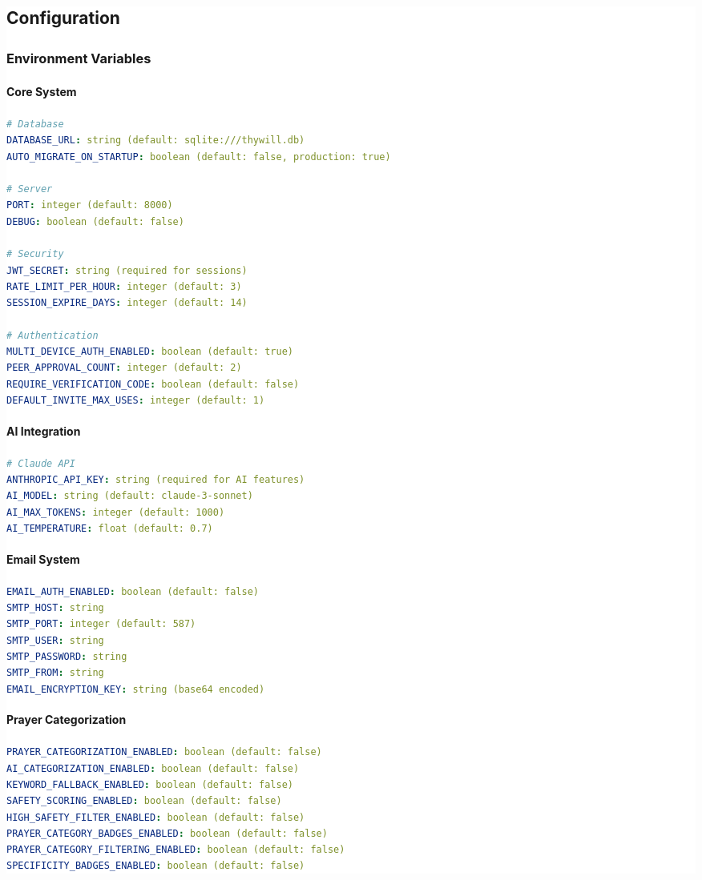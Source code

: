 ## Configuration

### Environment Variables

#### Core System
```yaml
# Database
DATABASE_URL: string (default: sqlite:///thywill.db)
AUTO_MIGRATE_ON_STARTUP: boolean (default: false, production: true)

# Server
PORT: integer (default: 8000)
DEBUG: boolean (default: false)

# Security
JWT_SECRET: string (required for sessions)
RATE_LIMIT_PER_HOUR: integer (default: 3)
SESSION_EXPIRE_DAYS: integer (default: 14)

# Authentication
MULTI_DEVICE_AUTH_ENABLED: boolean (default: true)
PEER_APPROVAL_COUNT: integer (default: 2)
REQUIRE_VERIFICATION_CODE: boolean (default: false)
DEFAULT_INVITE_MAX_USES: integer (default: 1)
```

#### AI Integration
```yaml
# Claude API
ANTHROPIC_API_KEY: string (required for AI features)
AI_MODEL: string (default: claude-3-sonnet)
AI_MAX_TOKENS: integer (default: 1000)
AI_TEMPERATURE: float (default: 0.7)
```

#### Email System
```yaml
EMAIL_AUTH_ENABLED: boolean (default: false)
SMTP_HOST: string
SMTP_PORT: integer (default: 587)
SMTP_USER: string
SMTP_PASSWORD: string
SMTP_FROM: string
EMAIL_ENCRYPTION_KEY: string (base64 encoded)
```

#### Prayer Categorization
```yaml
PRAYER_CATEGORIZATION_ENABLED: boolean (default: false)
AI_CATEGORIZATION_ENABLED: boolean (default: false)
KEYWORD_FALLBACK_ENABLED: boolean (default: false)
SAFETY_SCORING_ENABLED: boolean (default: false)
HIGH_SAFETY_FILTER_ENABLED: boolean (default: false)
PRAYER_CATEGORY_BADGES_ENABLED: boolean (default: false)
PRAYER_CATEGORY_FILTERING_ENABLED: boolean (default: false)
SPECIFICITY_BADGES_ENABLED: boolean (default: false)
```
